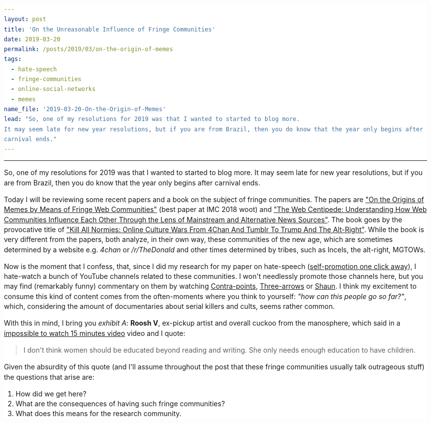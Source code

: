 ```yaml
---
layout: post
title: 'On the Unreasonable Influence of Fringe Communities'
date: 2019-03-20
permalink: /posts/2019/03/on-the-origin-of-memes
tags:
  - hate-speech
  - fringe-communities
  - online-social-networks
  - memes
name_file: '2019-03-20-On-the-Origin-of-Memes'
lead: "So, one of my resolutions for 2019 was that I wanted to started to blog more.
It may seem late for new year resolutions, but if you are from Brazil, then you do know that the year only begins after carnival ends."
---
```


---

So, one of my resolutions for 2019 was that I wanted to started to blog more.
It may seem late for new year resolutions, but if you are from Brazil, then you do know that the year only begins after carnival ends.


Today I will be reviewing some recent papers and a book on the subject of fringe communities. The papers are ["On the Origins of Memes by Means of Fringe Web Communities"](https://arxiv.org/abs/1805.12512) (best paper at IMC 2018 woot) and ["The Web Centipede: Understanding How Web Communities Influence Each Other Through the Lens of Mainstream and Alternative News Sources"](https://arxiv.org/abs/1805.12512). The book goes by the provocative title of ["Kill All Normies: Online Culture Wars From 4Chan And Tumblr To Trump And The Alt-Right"](https://www.amazon.com/Kill-All-Normies-Culture-Alt-Right/dp/1785355430). While the book is very different from the papers, both analyze, in their own way, these communities of the new age, which are sometimes determined by a website e.g. *4chan* or */r/TheDonald* and other times determined by tribes, such as Incels, the alt-right, MGTOWs.

Now is the moment that I confess, that, since I did my research for my paper on hate-speech ([self-promotion one click away](https://arxiv.org/abs/1803.08977)), I hate-watch a bunch of YouTube channels related to these communities. I won't needlessly promote those channels here, but you may find (remarkably funny) commentary on them by watching [Contra-points](https://www.youtube.com/watch?v=Sx4BVGPkdzk&t=130s), [Three-arrows](https://www.youtube.com/watch?v=QbLzVZysFyM) or [Shaun](https://www.youtube.com/watch?v=rHigKlDn1nE). I think my excitement to consume this kind of content comes from the often-moments where you think to yourself: *"how can this people go so far?"*, which, considering the amount of documentaries about serial killers and cults, seems rather common.

With this in mind, I bring you *exhibit A*: **Roosh V**, ex-pickup artist and overall cuckoo from the manosphere, which said in a [impossible to watch 15 minutes video](https://www.youtube.com/watch?v=A-oXLuSlKqM) video and I quote:

> I don't think women should be educated beyond reading and writing. 
> She only needs enough education to have children.

Given the absurdity of this quote (and I'll assume throughout the post that these fringe communities usually talk outrageous stuff) the questions that arise are:

1. How did we get here?
2. What are the consequences of having such fringe communities?
3. What does this means for the research community.
